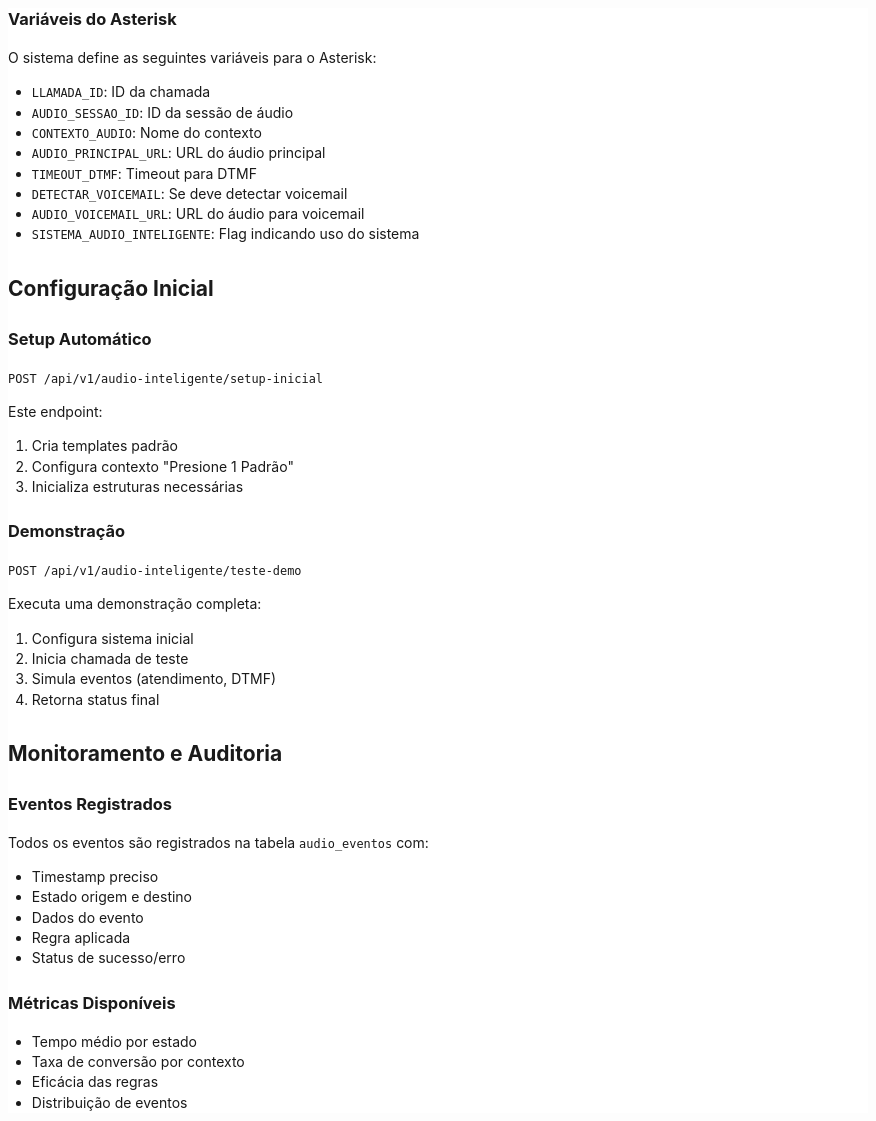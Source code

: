 ### Variáveis do Asterisk

O sistema define as seguintes variáveis para o Asterisk:

- `LLAMADA_ID`: ID da chamada
- `AUDIO_SESSAO_ID`: ID da sessão de áudio
- `CONTEXTO_AUDIO`: Nome do contexto
- `AUDIO_PRINCIPAL_URL`: URL do áudio principal
- `TIMEOUT_DTMF`: Timeout para DTMF
- `DETECTAR_VOICEMAIL`: Se deve detectar voicemail
- `AUDIO_VOICEMAIL_URL`: URL do áudio para voicemail
- `SISTEMA_AUDIO_INTELIGENTE`: Flag indicando uso do sistema

## Configuração Inicial

### Setup Automático
```http
POST /api/v1/audio-inteligente/setup-inicial
```

Este endpoint:
1. Cria templates padrão
2. Configura contexto "Presione 1 Padrão"
3. Inicializa estruturas necessárias

### Demonstração
```http
POST /api/v1/audio-inteligente/teste-demo
```

Executa uma demonstração completa:
1. Configura sistema inicial
2. Inicia chamada de teste
3. Simula eventos (atendimento, DTMF)
4. Retorna status final

## Monitoramento e Auditoria

### Eventos Registrados

Todos os eventos são registrados na tabela `audio_eventos` com:
- Timestamp preciso
- Estado origem e destino
- Dados do evento
- Regra aplicada
- Status de sucesso/erro

### Métricas Disponíveis

- Tempo médio por estado
- Taxa de conversão por contexto
- Eficácia das regras
- Distribuição de eventos

